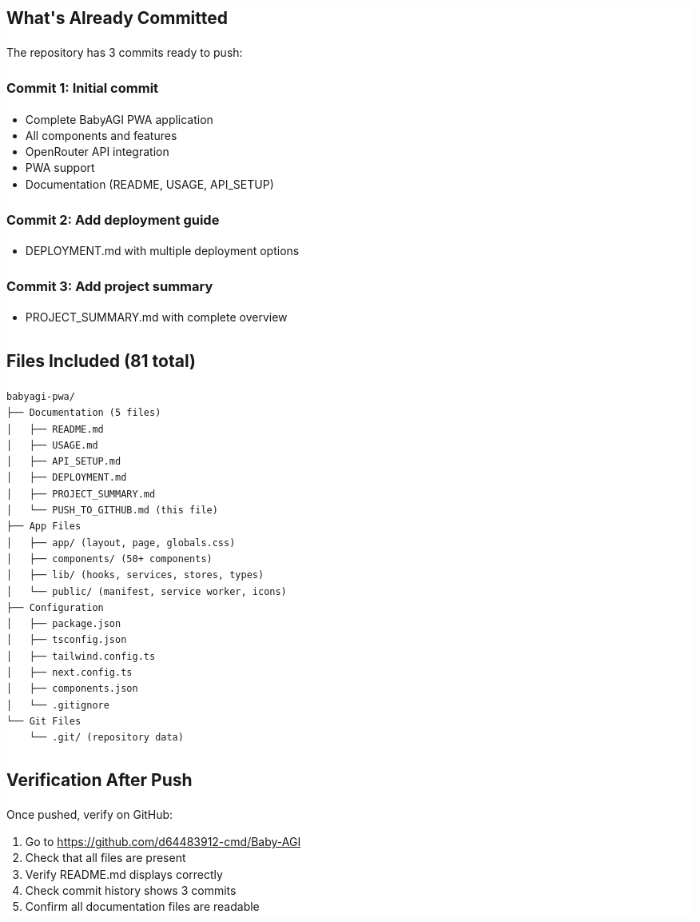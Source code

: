 ## What's Already Committed

The repository has 3 commits ready to push:

### Commit 1: Initial commit
- Complete BabyAGI PWA application
- All components and features
- OpenRouter API integration
- PWA support
- Documentation (README, USAGE, API_SETUP)

### Commit 2: Add deployment guide
- DEPLOYMENT.md with multiple deployment options

### Commit 3: Add project summary
- PROJECT_SUMMARY.md with complete overview

## Files Included (81 total)

```
babyagi-pwa/
├── Documentation (5 files)
│   ├── README.md
│   ├── USAGE.md
│   ├── API_SETUP.md
│   ├── DEPLOYMENT.md
│   ├── PROJECT_SUMMARY.md
│   └── PUSH_TO_GITHUB.md (this file)
├── App Files
│   ├── app/ (layout, page, globals.css)
│   ├── components/ (50+ components)
│   ├── lib/ (hooks, services, stores, types)
│   └── public/ (manifest, service worker, icons)
├── Configuration
│   ├── package.json
│   ├── tsconfig.json
│   ├── tailwind.config.ts
│   ├── next.config.ts
│   ├── components.json
│   └── .gitignore
└── Git Files
    └── .git/ (repository data)
```

## Verification After Push

Once pushed, verify on GitHub:

1. Go to https://github.com/d64483912-cmd/Baby-AGI
2. Check that all files are present
3. Verify README.md displays correctly
4. Check commit history shows 3 commits
5. Confirm all documentation files are readable
